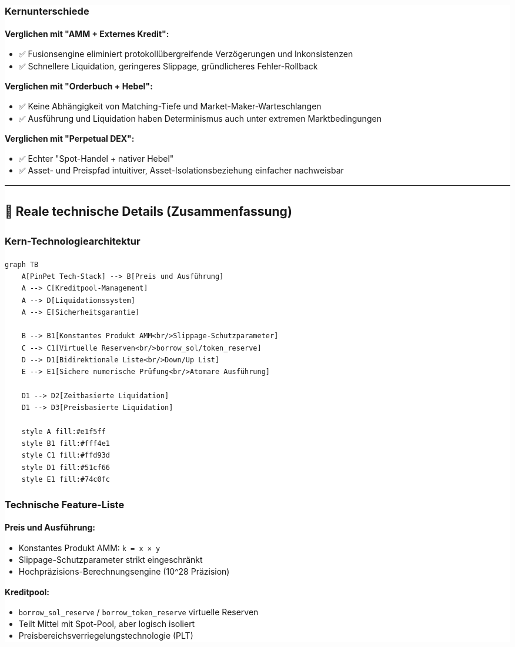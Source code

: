 ### Kernunterschiede

**Verglichen mit "AMM + Externes Kredit":**
- ✅ Fusionsengine eliminiert protokollübergreifende Verzögerungen und Inkonsistenzen
- ✅ Schnellere Liquidation, geringeres Slippage, gründlicheres Fehler-Rollback

**Verglichen mit "Orderbuch + Hebel":**
- ✅ Keine Abhängigkeit von Matching-Tiefe und Market-Maker-Warteschlangen
- ✅ Ausführung und Liquidation haben Determinismus auch unter extremen Marktbedingungen

**Verglichen mit "Perpetual DEX":**
- ✅ Echter "Spot-Handel + nativer Hebel"
- ✅ Asset- und Preispfad intuitiver, Asset-Isolationsbeziehung einfacher nachweisbar

---

## 🔧 Reale technische Details (Zusammenfassung)

### Kern-Technologiearchitektur

```mermaid
graph TB
    A[PinPet Tech-Stack] --> B[Preis und Ausführung]
    A --> C[Kreditpool-Management]
    A --> D[Liquidationssystem]
    A --> E[Sicherheitsgarantie]

    B --> B1[Konstantes Produkt AMM<br/>Slippage-Schutzparameter]
    C --> C1[Virtuelle Reserven<br/>borrow_sol/token_reserve]
    D --> D1[Bidirektionale Liste<br/>Down/Up List]
    E --> E1[Sichere numerische Prüfung<br/>Atomare Ausführung]

    D1 --> D2[Zeitbasierte Liquidation]
    D1 --> D3[Preisbasierte Liquidation]

    style A fill:#e1f5ff
    style B1 fill:#fff4e1
    style C1 fill:#ffd93d
    style D1 fill:#51cf66
    style E1 fill:#74c0fc
```

### Technische Feature-Liste

**Preis und Ausführung:**
- Konstantes Produkt AMM: `k = x × y`
- Slippage-Schutzparameter strikt eingeschränkt
- Hochpräzisions-Berechnungsengine (10^28 Präzision)

**Kreditpool:**
- `borrow_sol_reserve` / `borrow_token_reserve` virtuelle Reserven
- Teilt Mittel mit Spot-Pool, aber logisch isoliert
- Preisbereichsverriegelungstechnologie (PLT)
